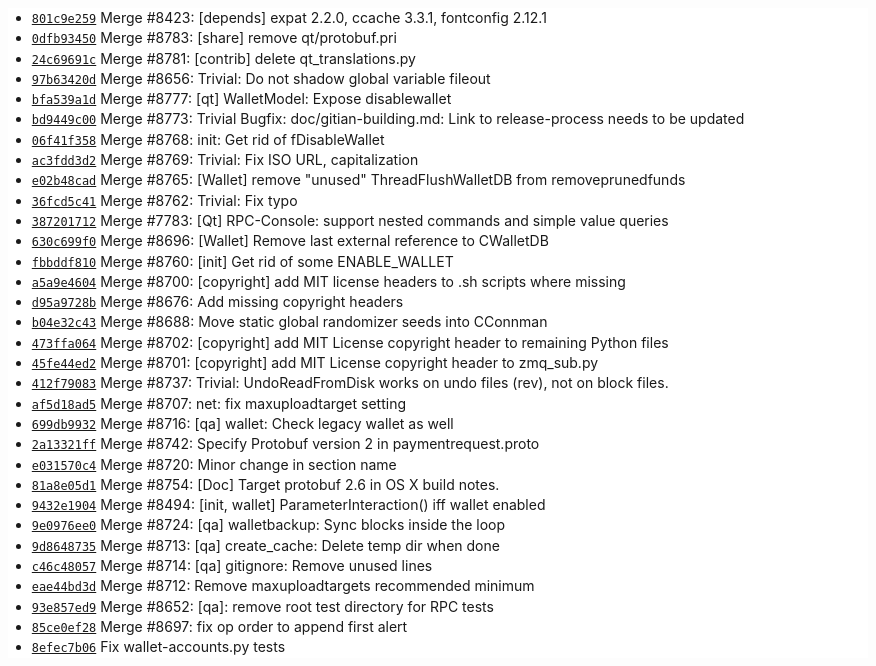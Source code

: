 - [`801c9e259`](https://github.com/keymaker/keymaker/commit/801c9e259) Merge #8423: [depends] expat 2.2.0, ccache 3.3.1, fontconfig 2.12.1
- [`0dfb93450`](https://github.com/keymaker/keymaker/commit/0dfb93450) Merge #8783: [share] remove qt/protobuf.pri
- [`24c69691c`](https://github.com/keymaker/keymaker/commit/24c69691c) Merge #8781: [contrib] delete qt_translations.py
- [`97b63420d`](https://github.com/keymaker/keymaker/commit/97b63420d) Merge #8656: Trivial: Do not shadow global variable fileout
- [`bfa539a1d`](https://github.com/keymaker/keymaker/commit/bfa539a1d) Merge #8777: [qt] WalletModel: Expose disablewallet
- [`bd9449c00`](https://github.com/keymaker/keymaker/commit/bd9449c00) Merge #8773: Trivial Bugfix: doc/gitian-building.md: Link to release-process needs to be updated
- [`06f41f358`](https://github.com/keymaker/keymaker/commit/06f41f358) Merge #8768: init: Get rid of fDisableWallet
- [`ac3fdd3d2`](https://github.com/keymaker/keymaker/commit/ac3fdd3d2) Merge #8769: Trivial: Fix ISO URL, capitalization
- [`e02b48cad`](https://github.com/keymaker/keymaker/commit/e02b48cad) Merge #8765: [Wallet] remove "unused" ThreadFlushWalletDB from removeprunedfunds
- [`36fcd5c41`](https://github.com/keymaker/keymaker/commit/36fcd5c41) Merge #8762: Trivial: Fix typo
- [`387201712`](https://github.com/keymaker/keymaker/commit/387201712) Merge #7783: [Qt] RPC-Console: support nested commands and simple value queries
- [`630c699f0`](https://github.com/keymaker/keymaker/commit/630c699f0) Merge #8696: [Wallet] Remove last external reference to CWalletDB
- [`fbbddf810`](https://github.com/keymaker/keymaker/commit/fbbddf810) Merge #8760: [init] Get rid of some ENABLE_WALLET
- [`a5a9e4604`](https://github.com/keymaker/keymaker/commit/a5a9e4604) Merge #8700: [copyright] add MIT license headers to .sh scripts where missing
- [`d95a9728b`](https://github.com/keymaker/keymaker/commit/d95a9728b) Merge #8676: Add missing copyright headers
- [`b04e32c43`](https://github.com/keymaker/keymaker/commit/b04e32c43) Merge #8688: Move static global randomizer seeds into CConnman
- [`473ffa064`](https://github.com/keymaker/keymaker/commit/473ffa064) Merge #8702: [copyright] add MIT License copyright header to remaining Python files
- [`45fe44ed2`](https://github.com/keymaker/keymaker/commit/45fe44ed2) Merge #8701: [copyright] add MIT License copyright header to zmq_sub.py
- [`412f79083`](https://github.com/keymaker/keymaker/commit/412f79083) Merge #8737: Trivial: UndoReadFromDisk works on undo files (rev), not on block files.
- [`af5d18ad5`](https://github.com/keymaker/keymaker/commit/af5d18ad5) Merge #8707: net: fix maxuploadtarget setting
- [`699db9932`](https://github.com/keymaker/keymaker/commit/699db9932) Merge #8716: [qa] wallet: Check legacy wallet as well
- [`2a13321ff`](https://github.com/keymaker/keymaker/commit/2a13321ff) Merge #8742: Specify Protobuf version 2 in paymentrequest.proto
- [`e031570c4`](https://github.com/keymaker/keymaker/commit/e031570c4) Merge #8720: Minor change in section name
- [`81a8e05d1`](https://github.com/keymaker/keymaker/commit/81a8e05d1) Merge #8754: [Doc] Target protobuf 2.6 in OS X build notes.
- [`9432e1904`](https://github.com/keymaker/keymaker/commit/9432e1904) Merge #8494: [init, wallet] ParameterInteraction() iff wallet enabled
- [`9e0976ee0`](https://github.com/keymaker/keymaker/commit/9e0976ee0) Merge #8724: [qa] walletbackup: Sync blocks inside the loop
- [`9d8648735`](https://github.com/keymaker/keymaker/commit/9d8648735) Merge #8713: [qa] create_cache: Delete temp dir when done
- [`c46c48057`](https://github.com/keymaker/keymaker/commit/c46c48057) Merge #8714: [qa] gitignore: Remove unused lines
- [`eae44bd3d`](https://github.com/keymaker/keymaker/commit/eae44bd3d) Merge #8712: Remove maxuploadtargets recommended minimum
- [`93e857ed9`](https://github.com/keymaker/keymaker/commit/93e857ed9) Merge #8652: [qa]: remove root test directory for RPC tests
- [`85ce0ef28`](https://github.com/keymaker/keymaker/commit/85ce0ef28) Merge #8697: fix op order to append first alert
- [`8efec7b06`](https://github.com/keymaker/keymaker/commit/8efec7b06) Fix wallet-accounts.py tests